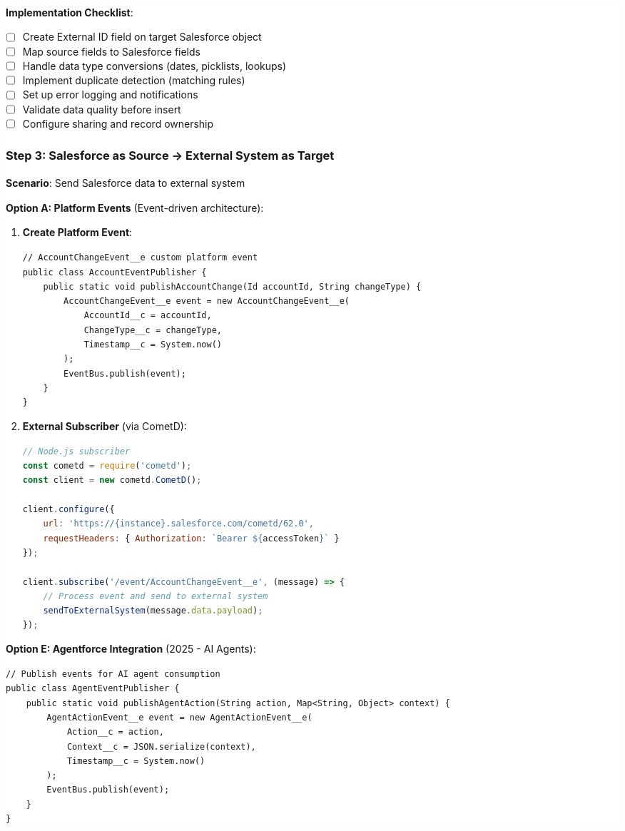**Implementation Checklist**:
- [ ] Create External ID field on target Salesforce object
- [ ] Map source fields to Salesforce fields
- [ ] Handle data type conversions (dates, picklists, lookups)
- [ ] Implement duplicate detection (matching rules)
- [ ] Set up error logging and notifications
- [ ] Validate data quality before insert
- [ ] Configure sharing and record ownership

### Step 3: Salesforce as Source → External System as Target

**Scenario**: Send Salesforce data to external system

**Option A: Platform Events** (Event-driven architecture):
1. **Create Platform Event**:
   ```apex
   // AccountChangeEvent__e custom platform event
   public class AccountEventPublisher {
       public static void publishAccountChange(Id accountId, String changeType) {
           AccountChangeEvent__e event = new AccountChangeEvent__e(
               AccountId__c = accountId,
               ChangeType__c = changeType,
               Timestamp__c = System.now()
           );
           EventBus.publish(event);
       }
   }
   ```

2. **External Subscriber** (via CometD):
   ```javascript
   // Node.js subscriber
   const cometd = require('cometd');
   const client = new cometd.CometD();

   client.configure({
       url: 'https://{instance}.salesforce.com/cometd/62.0',
       requestHeaders: { Authorization: `Bearer ${accessToken}` }
   });

   client.subscribe('/event/AccountChangeEvent__e', (message) => {
       // Process event and send to external system
       sendToExternalSystem(message.data.payload);
   });
   ```

**Option E: Agentforce Integration** (2025 - AI Agents):
```apex
// Publish events for AI agent consumption
public class AgentEventPublisher {
    public static void publishAgentAction(String action, Map<String, Object> context) {
        AgentActionEvent__e event = new AgentActionEvent__e(
            Action__c = action,
            Context__c = JSON.serialize(context),
            Timestamp__c = System.now()
        );
        EventBus.publish(event);
    }
}
```
